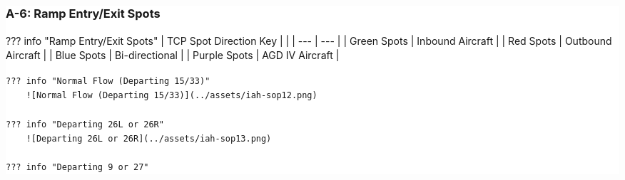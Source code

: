 ### A-6: Ramp Entry/Exit Spots
??? info "Ramp Entry/Exit Spots"
    | TCP Spot Direction Key | |
    | --- | --- |
    | Green Spots | Inbound Aircraft |
    | Red Spots | Outbound Aircraft |
    | Blue Spots | Bi-directional |
    | Purple Spots | AGD IV Aircraft |

    ??? info "Normal Flow (Departing 15/33)"
        ![Normal Flow (Departing 15/33)](../assets/iah-sop12.png)

    ??? info "Departing 26L or 26R"
        ![Departing 26L or 26R](../assets/iah-sop13.png)

    ??? info "Departing 9 or 27"